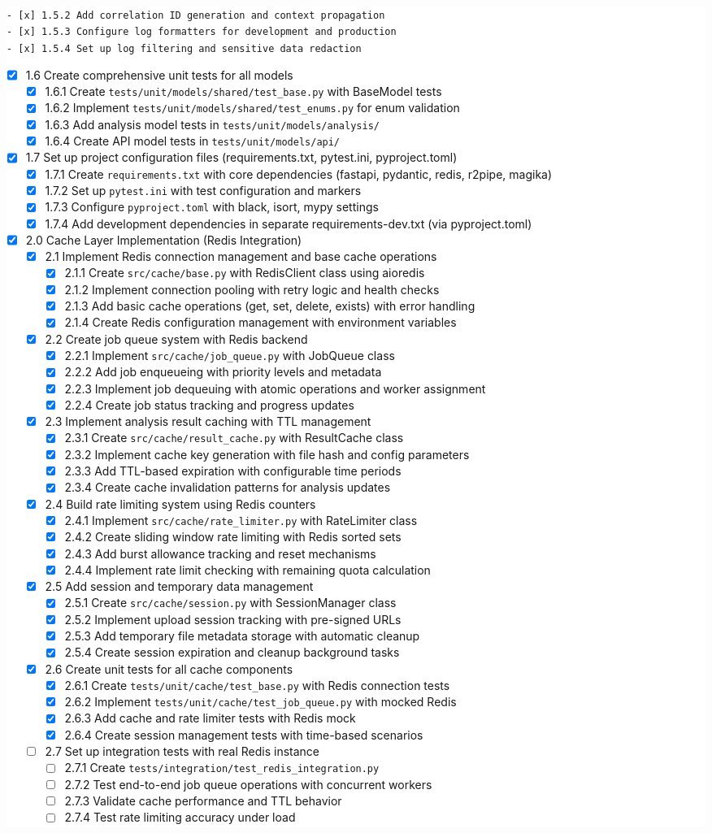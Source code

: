     - [x] 1.5.2 Add correlation ID generation and context propagation
    - [x] 1.5.3 Configure log formatters for development and production
    - [x] 1.5.4 Set up log filtering and sensitive data redaction
  - [x] 1.6 Create comprehensive unit tests for all models
    - [x] 1.6.1 Create `tests/unit/models/shared/test_base.py` with BaseModel tests
    - [x] 1.6.2 Implement `tests/unit/models/shared/test_enums.py` for enum validation
    - [x] 1.6.3 Add analysis model tests in `tests/unit/models/analysis/`
    - [x] 1.6.4 Create API model tests in `tests/unit/models/api/`
  - [x] 1.7 Set up project configuration files (requirements.txt, pytest.ini, pyproject.toml)
    - [x] 1.7.1 Create `requirements.txt` with core dependencies (fastapi, pydantic, redis, r2pipe, magika)
    - [x] 1.7.2 Set up `pytest.ini` with test configuration and markers
    - [x] 1.7.3 Configure `pyproject.toml` with black, isort, mypy settings
    - [x] 1.7.4 Add development dependencies in separate requirements-dev.txt (via pyproject.toml)

- [x] 2.0 Cache Layer Implementation (Redis Integration)
  - [x] 2.1 Implement Redis connection management and base cache operations
    - [x] 2.1.1 Create `src/cache/base.py` with RedisClient class using aioredis
    - [x] 2.1.2 Implement connection pooling with retry logic and health checks
    - [x] 2.1.3 Add basic cache operations (get, set, delete, exists) with error handling
    - [x] 2.1.4 Create Redis configuration management with environment variables
  - [x] 2.2 Create job queue system with Redis backend
    - [x] 2.2.1 Implement `src/cache/job_queue.py` with JobQueue class
    - [x] 2.2.2 Add job enqueueing with priority levels and metadata
    - [x] 2.2.3 Implement job dequeuing with atomic operations and worker assignment
    - [x] 2.2.4 Create job status tracking and progress updates
  - [x] 2.3 Implement analysis result caching with TTL management
    - [x] 2.3.1 Create `src/cache/result_cache.py` with ResultCache class
    - [x] 2.3.2 Implement cache key generation with file hash and config parameters
    - [x] 2.3.3 Add TTL-based expiration with configurable time periods
    - [x] 2.3.4 Create cache invalidation patterns for analysis updates
  - [x] 2.4 Build rate limiting system using Redis counters
    - [x] 2.4.1 Implement `src/cache/rate_limiter.py` with RateLimiter class
    - [x] 2.4.2 Create sliding window rate limiting with Redis sorted sets
    - [x] 2.4.3 Add burst allowance tracking and reset mechanisms
    - [x] 2.4.4 Implement rate limit checking with remaining quota calculation
  - [x] 2.5 Add session and temporary data management
    - [x] 2.5.1 Create `src/cache/session.py` with SessionManager class
    - [x] 2.5.2 Implement upload session tracking with pre-signed URLs
    - [x] 2.5.3 Add temporary file metadata storage with automatic cleanup
    - [x] 2.5.4 Create session expiration and cleanup background tasks
  - [x] 2.6 Create unit tests for all cache components
    - [x] 2.6.1 Create `tests/unit/cache/test_base.py` with Redis connection tests
    - [x] 2.6.2 Implement `tests/unit/cache/test_job_queue.py` with mocked Redis
    - [x] 2.6.3 Add cache and rate limiter tests with Redis mock
    - [x] 2.6.4 Create session management tests with time-based scenarios
  - [ ] 2.7 Set up integration tests with real Redis instance
    - [ ] 2.7.1 Create `tests/integration/test_redis_integration.py`
    - [ ] 2.7.2 Test end-to-end job queue operations with concurrent workers
    - [ ] 2.7.3 Validate cache performance and TTL behavior
    - [ ] 2.7.4 Test rate limiting accuracy under load
